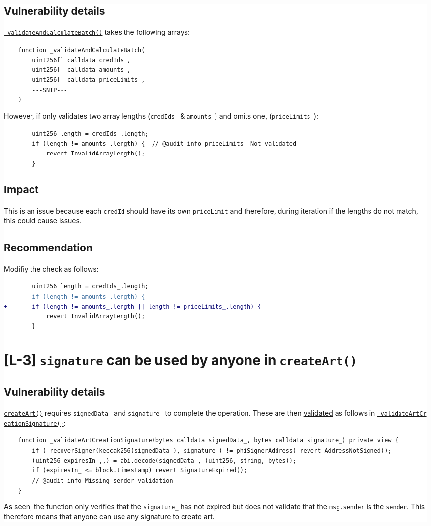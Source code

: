 ## Vulnerability details
[`_validateAndCalculateBatch()`](https://github.com/code-423n4/2024-08-phi/blob/8c0985f7a10b231f916a51af5d506dd6b0c54120/src/Cred.sol#L825-L828) takes the following arrays: 
```solidity
    function _validateAndCalculateBatch(
        uint256[] calldata credIds_,
        uint256[] calldata amounts_,
        uint256[] calldata priceLimits_,
        ---SNIP---
    )
```
However, if only validates two array lengths (`credIds_` & `amounts_`) and omits one, (`priceLimits_`):
```solidity
        uint256 length = credIds_.length;
        if (length != amounts_.length) {  // @audit-info priceLimits_ Not validated
            revert InvalidArrayLength();
        }
```

## Impact
This is an issue because each `credId` should have its own `priceLimit` and therefore, during iteration if the lengths do not match, this could cause issues. 

## Recommendation
Modifiy the check as follows:
```diff
        uint256 length = credIds_.length;
-       if (length != amounts_.length) {
+       if (length != amounts_.length || length != priceLimits_.length) {
            revert InvalidArrayLength();
        }
```

# [L-3] `signature` can be used by anyone in `createArt()`

## Vulnerability details
[`createArt()`](https://github.com/code-423n4/2024-08-phi/blob/8c0985f7a10b231f916a51af5d506dd6b0c54120/src/PhiFactory.sol#L197-L198) requires `signedData_` and `signature_` to complete the operation. These are then [validated](https://github.com/code-423n4/2024-08-phi/blob/8c0985f7a10b231f916a51af5d506dd6b0c54120/src/PhiFactory.sol#L207) as follows in [`_validateArtCreationSignature()`](https://github.com/code-423n4/2024-08-phi/blob/8c0985f7a10b231f916a51af5d506dd6b0c54120/src/PhiFactory.sol#L589-L593):
```solidity
    function _validateArtCreationSignature(bytes calldata signedData_, bytes calldata signature_) private view {
        if (_recoverSigner(keccak256(signedData_), signature_) != phiSignerAddress) revert AddressNotSigned();
        (uint256 expiresIn_,,) = abi.decode(signedData_, (uint256, string, bytes));
        if (expiresIn_ <= block.timestamp) revert SignatureExpired();
        // @audit-info Missing sender validation
    }
```
As seen, the function only verifies that the `signature_` has not expired but does not validate that the `msg.sender` is the `sender`. This therefore means that anyone can use any signature to create art.
